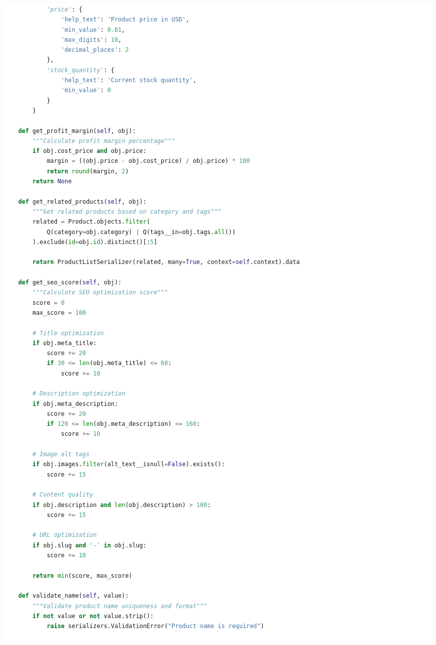 ```python
            'price': {
                'help_text': 'Product price in USD',
                'min_value': 0.01,
                'max_digits': 10,
                'decimal_places': 2
            },
            'stock_quantity': {
                'help_text': 'Current stock quantity',
                'min_value': 0
            }
        }
    
    def get_profit_margin(self, obj):
        """Calculate profit margin percentage"""
        if obj.cost_price and obj.price:
            margin = ((obj.price - obj.cost_price) / obj.price) * 100
            return round(margin, 2)
        return None
    
    def get_related_products(self, obj):
        """Get related products based on category and tags"""
        related = Product.objects.filter(
            Q(category=obj.category) | Q(tags__in=obj.tags.all())
        ).exclude(id=obj.id).distinct()[:5]
        
        return ProductListSerializer(related, many=True, context=self.context).data
    
    def get_seo_score(self, obj):
        """Calculate SEO optimization score"""
        score = 0
        max_score = 100
        
        # Title optimization
        if obj.meta_title:
            score += 20
            if 30 <= len(obj.meta_title) <= 60:
                score += 10
        
        # Description optimization
        if obj.meta_description:
            score += 20
            if 120 <= len(obj.meta_description) <= 160:
                score += 10
        
        # Image alt tags
        if obj.images.filter(alt_text__isnull=False).exists():
            score += 15
        
        # Content quality
        if obj.description and len(obj.description) > 100:
            score += 15
        
        # URL optimization
        if obj.slug and '-' in obj.slug:
            score += 10
        
        return min(score, max_score)
    
    def validate_name(self, value):
        """Validate product name uniqueness and format"""
        if not value or not value.strip():
            raise serializers.ValidationError("Product name is required")
        
```